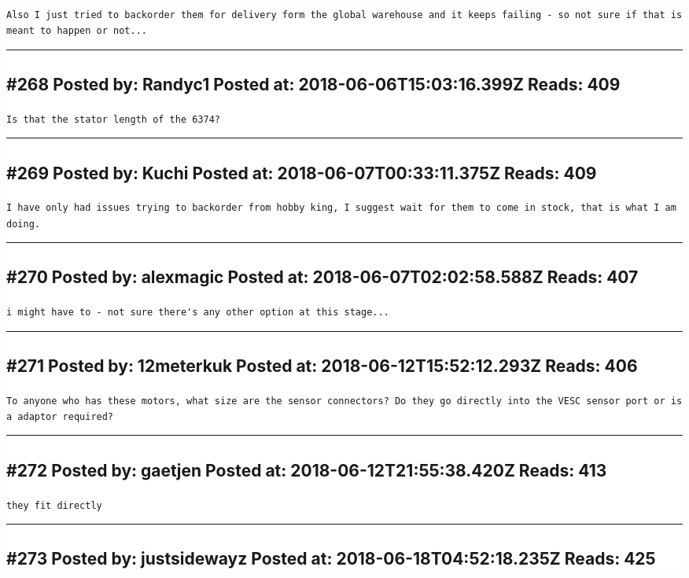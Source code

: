 ```
Also I just tried to backorder them for delivery form the global warehouse and it keeps failing - so not sure if that is meant to happen or not...
```

---
## \#268 Posted by: Randyc1 Posted at: 2018-06-06T15:03:16.399Z Reads: 409

```
Is that the stator length of the 6374?
```

---
## \#269 Posted by: Kuchi Posted at: 2018-06-07T00:33:11.375Z Reads: 409

```
I have only had issues trying to backorder from hobby king, I suggest wait for them to come in stock, that is what I am doing.
```

---
## \#270 Posted by: alexmagic Posted at: 2018-06-07T02:02:58.588Z Reads: 407

```
i might have to - not sure there's any other option at this stage...
```

---
## \#271 Posted by: 12meterkuk Posted at: 2018-06-12T15:52:12.293Z Reads: 406

```
To anyone who has these motors, what size are the sensor connectors? Do they go directly into the VESC sensor port or is a adaptor required?
```

---
## \#272 Posted by: gaetjen Posted at: 2018-06-12T21:55:38.420Z Reads: 413

```
they fit directly
```

---
## \#273 Posted by: justsidewayz Posted at: 2018-06-18T04:52:18.235Z Reads: 425
